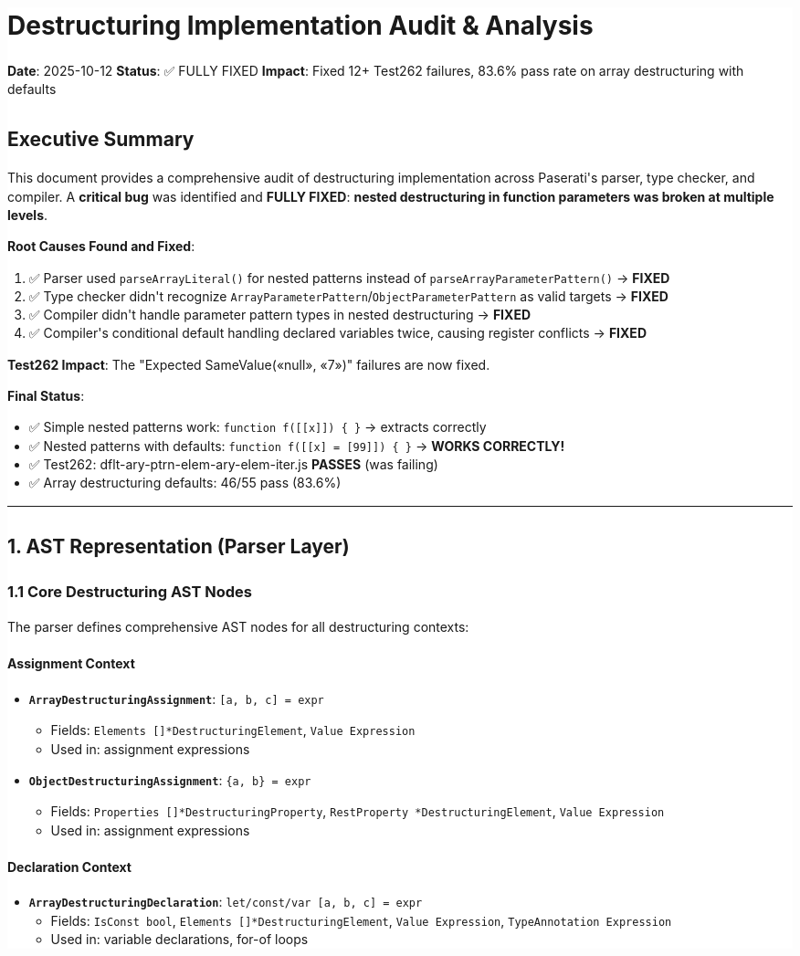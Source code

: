 # Destructuring Implementation Audit & Analysis

**Date**: 2025-10-12
**Status**: ✅ FULLY FIXED
**Impact**: Fixed 12+ Test262 failures, 83.6% pass rate on array destructuring with defaults

## Executive Summary

This document provides a comprehensive audit of destructuring implementation across Paserati's parser, type checker, and compiler. A **critical bug** was identified and **FULLY FIXED**: **nested destructuring in function parameters was broken at multiple levels**.

**Root Causes Found and Fixed**:
1. ✅ Parser used `parseArrayLiteral()` for nested patterns instead of `parseArrayParameterPattern()` → **FIXED**
2. ✅ Type checker didn't recognize `ArrayParameterPattern`/`ObjectParameterPattern` as valid targets → **FIXED**
3. ✅ Compiler didn't handle parameter pattern types in nested destructuring → **FIXED**
4. ✅ Compiler's conditional default handling declared variables twice, causing register conflicts → **FIXED**

**Test262 Impact**: The "Expected SameValue(«null», «7»)" failures are now fixed.

**Final Status**:
- ✅ Simple nested patterns work: `function f([[x]]) { }` → extracts correctly
- ✅ Nested patterns with defaults: `function f([[x] = [99]]) { }` → **WORKS CORRECTLY!**
- ✅ Test262: dflt-ary-ptrn-elem-ary-elem-iter.js **PASSES** (was failing)
- ✅ Array destructuring defaults: 46/55 pass (83.6%)

---

## 1. AST Representation (Parser Layer)

### 1.1 Core Destructuring AST Nodes

The parser defines comprehensive AST nodes for all destructuring contexts:

#### Assignment Context
- **`ArrayDestructuringAssignment`**: `[a, b, c] = expr`
  - Fields: `Elements []*DestructuringElement`, `Value Expression`
  - Used in: assignment expressions

- **`ObjectDestructuringAssignment`**: `{a, b} = expr`
  - Fields: `Properties []*DestructuringProperty`, `RestProperty *DestructuringElement`, `Value Expression`
  - Used in: assignment expressions

#### Declaration Context
- **`ArrayDestructuringDeclaration`**: `let/const/var [a, b, c] = expr`
  - Fields: `IsConst bool`, `Elements []*DestructuringElement`, `Value Expression`, `TypeAnnotation Expression`
  - Used in: variable declarations, for-of loops

